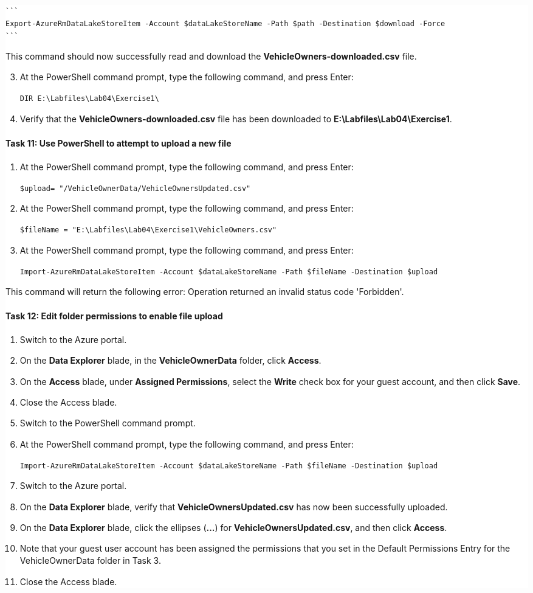 	```
	Export-AzureRmDataLakeStoreItem -Account $dataLakeStoreName -Path $path -Destination $download -Force
	```
This command should now successfully read and download the **VehicleOwners-downloaded.csv** file.

3.  At the PowerShell command prompt, type the following command, and press Enter:

	```
	DIR E:\Labfiles\Lab04\Exercise1\
	```
4.  Verify that the **VehicleOwners-downloaded.csv** file has been downloaded to **E:\\Labfiles\\Lab04\\Exercise1**.

#### Task 11: Use PowerShell to attempt to upload a new file
1.  At the PowerShell command prompt, type the following command, and press Enter:

	```
	$upload= "/VehicleOwnerData/VehicleOwnersUpdated.csv"
	```
2.  At the PowerShell command prompt, type the following command, and press Enter:

	```
	$fileName = "E:\Labfiles\Lab04\Exercise1\VehicleOwners.csv"
	```
3.  At the PowerShell command prompt, type the following command, and press Enter:

	```
	Import-AzureRmDataLakeStoreItem -Account $dataLakeStoreName -Path $fileName -Destination $upload
	```
This command will return the following error: Operation returned an invalid status code 'Forbidden'.

#### Task 12: Edit folder permissions to enable file upload
1.  Switch to the Azure portal.
2.  On the **Data Explorer** blade, in the **VehicleOwnerData** folder, click **Access**.
3.  On the **Access** blade, under **Assigned Permissions**, select the **Write** check box for your guest account, and then click **Save**.
4.  Close the Access blade.
5.  Switch to the PowerShell command prompt.
6.  At the PowerShell command prompt, type the following command, and press Enter:

	```
	Import-AzureRmDataLakeStoreItem -Account $dataLakeStoreName -Path $fileName -Destination $upload
	```
7.  Switch to the Azure portal.
8.  On the **Data Explorer** blade, verify that **VehicleOwnersUpdated.csv** has now been successfully uploaded.
9.  On the **Data Explorer** blade, click the ellipses (**...**) for **VehicleOwnersUpdated.csv**, and then click **Access**.
10.  Note that your guest user account has been assigned the permissions that you set in the Default Permissions Entry for the VehicleOwnerData folder in Task 3.
11.  Close the Access blade.
